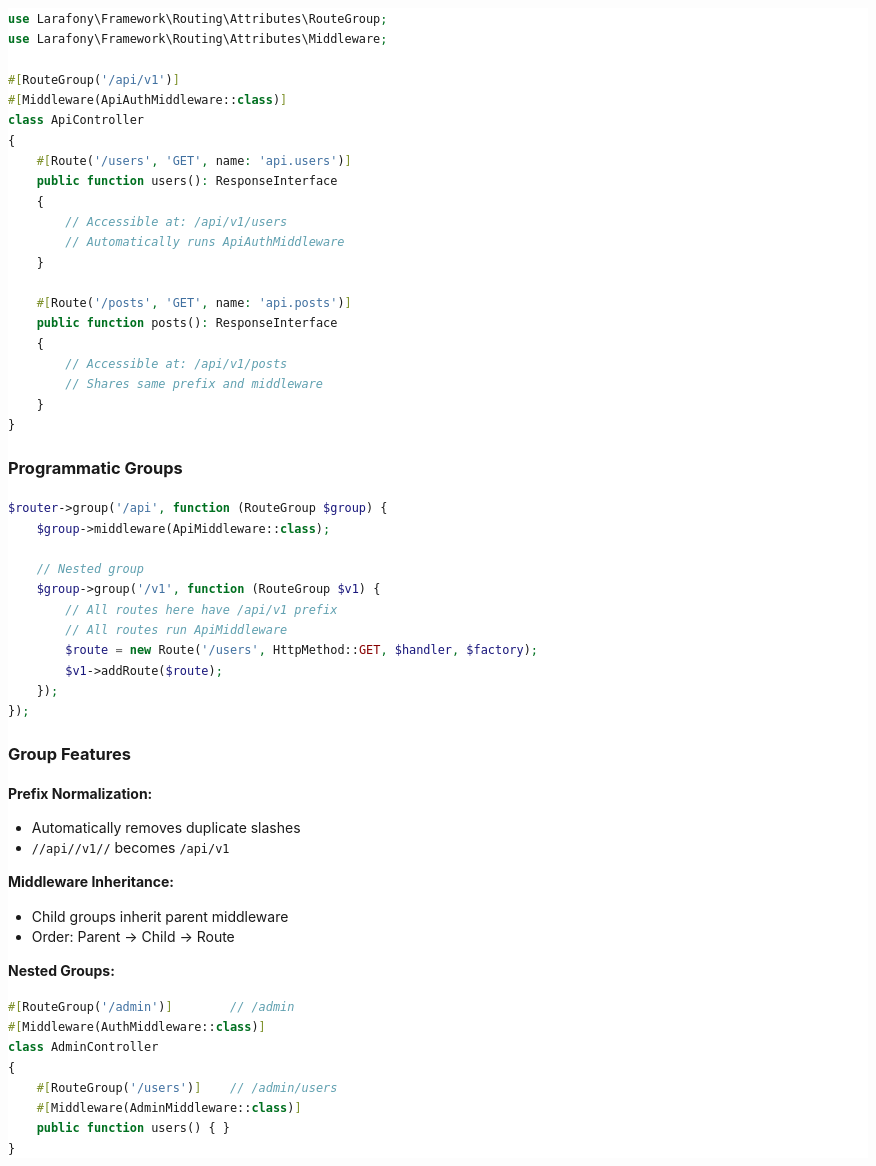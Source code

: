 ```php
use Larafony\Framework\Routing\Attributes\RouteGroup;
use Larafony\Framework\Routing\Attributes\Middleware;

#[RouteGroup('/api/v1')]
#[Middleware(ApiAuthMiddleware::class)]
class ApiController
{
    #[Route('/users', 'GET', name: 'api.users')]
    public function users(): ResponseInterface
    {
        // Accessible at: /api/v1/users
        // Automatically runs ApiAuthMiddleware
    }

    #[Route('/posts', 'GET', name: 'api.posts')]
    public function posts(): ResponseInterface
    {
        // Accessible at: /api/v1/posts
        // Shares same prefix and middleware
    }
}
```

### Programmatic Groups

```php
$router->group('/api', function (RouteGroup $group) {
    $group->middleware(ApiMiddleware::class);

    // Nested group
    $group->group('/v1', function (RouteGroup $v1) {
        // All routes here have /api/v1 prefix
        // All routes run ApiMiddleware
        $route = new Route('/users', HttpMethod::GET, $handler, $factory);
        $v1->addRoute($route);
    });
});
```

### Group Features

**Prefix Normalization:**
- Automatically removes duplicate slashes
- `//api//v1//` becomes `/api/v1`

**Middleware Inheritance:**
- Child groups inherit parent middleware
- Order: Parent → Child → Route

**Nested Groups:**
```php
#[RouteGroup('/admin')]        // /admin
#[Middleware(AuthMiddleware::class)]
class AdminController
{
    #[RouteGroup('/users')]    // /admin/users
    #[Middleware(AdminMiddleware::class)]
    public function users() { }
}
```
